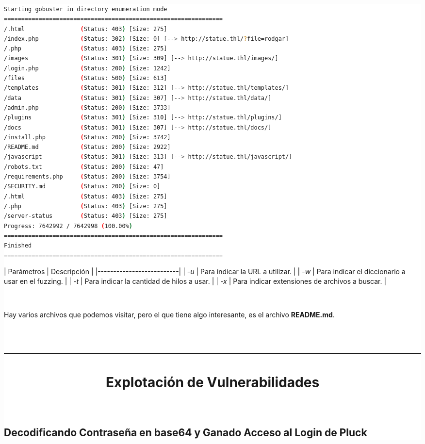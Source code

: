 ```bash
Starting gobuster in directory enumeration mode
===============================================================
/.html                (Status: 403) [Size: 275]
/index.php            (Status: 302) [Size: 0] [--> http://statue.thl/?file=rodgar]
/.php                 (Status: 403) [Size: 275]
/images               (Status: 301) [Size: 309] [--> http://statue.thl/images/]
/login.php            (Status: 200) [Size: 1242]
/files                (Status: 500) [Size: 613]
/templates            (Status: 301) [Size: 312] [--> http://statue.thl/templates/]
/data                 (Status: 301) [Size: 307] [--> http://statue.thl/data/]
/admin.php            (Status: 200) [Size: 3733]
/plugins              (Status: 301) [Size: 310] [--> http://statue.thl/plugins/]
/docs                 (Status: 301) [Size: 307] [--> http://statue.thl/docs/]
/install.php          (Status: 200) [Size: 3742]
/README.md            (Status: 200) [Size: 2922]
/javascript           (Status: 301) [Size: 313] [--> http://statue.thl/javascript/]
/robots.txt           (Status: 200) [Size: 47]
/requirements.php     (Status: 200) [Size: 3754]
/SECURITY.md          (Status: 200) [Size: 0]
/.html                (Status: 403) [Size: 275]
/.php                 (Status: 403) [Size: 275]
/server-status        (Status: 403) [Size: 275]
Progress: 7642992 / 7642998 (100.00%)
===============================================================
Finished
===============================================================
```

| Parámetros | Descripción |
|--------------------------|
| *-u*       | Para indicar la URL a utilizar. |
| *-w*       | Para indicar el diccionario a usar en el fuzzing. |
| *-t*       | Para indicar la cantidad de hilos a usar. |
| *-x*       | Para indicar extensiones de archivos a buscar. |

<br>

Hay varios archivos que podemos visitar, pero el que tiene algo interesante, es el archivo **README.md**.


<br>
<br>
<hr>
<div style="position: relative;">
  <h1 id="Explotacion" style="text-align:center;">Explotación de Vulnerabilidades</h1>
</div>
<br>


<h2 id="base64">Decodificando Contraseña en base64 y Ganado Acceso al Login de Pluck</h2>
